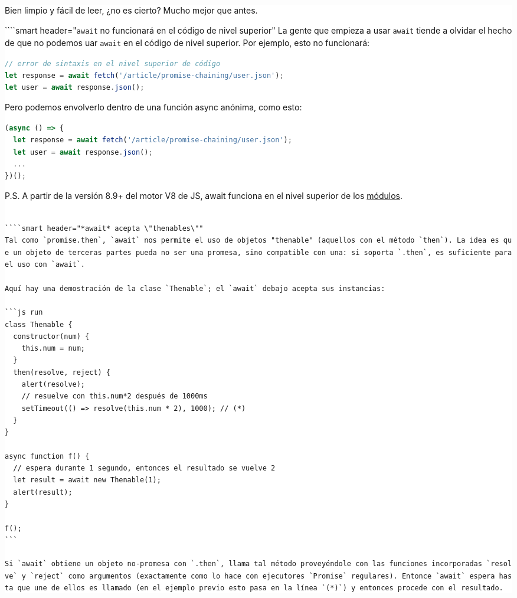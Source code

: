 Bien limpio y fácil de leer, ¿no es cierto? Mucho mejor que antes.

````smart header="`await` no funcionará en el código de nivel superior"
La gente que empieza a usar `await` tiende a olvidar el hecho de que no podemos uar `await` en el código de nivel superior. Por ejemplo, esto no funcionará:

```js run
// error de sintaxis en el nivel superior de código
let response = await fetch('/article/promise-chaining/user.json');
let user = await response.json();
```

Pero podemos envolverlo dentro de una función async anónima, como esto:

```js
(async () => {
  let response = await fetch('/article/promise-chaining/user.json');
  let user = await response.json();
  ...
})();
```

P.S. A partir de la versión 8.9+ del motor V8 de JS, await funciona en el nivel superior de los [módulos](info:modules).
````

````smart header="*await* acepta \"thenables\""
Tal como `promise.then`, `await` nos permite el uso de objetos "thenable" (aquellos con el método `then`). La idea es que un objeto de terceras partes pueda no ser una promesa, sino compatible con una: si soporta `.then`, es suficiente para el uso con `await`.

Aquí hay una demostración de la clase `Thenable`; el `await` debajo acepta sus instancias:

```js run
class Thenable {
  constructor(num) {
    this.num = num;
  }
  then(resolve, reject) {
    alert(resolve);
    // resuelve con this.num*2 después de 1000ms
    setTimeout(() => resolve(this.num * 2), 1000); // (*)
  }
}

async function f() {
  // espera durante 1 segundo, entonces el resultado se vuelve 2
  let result = await new Thenable(1);
  alert(result);
}

f();
```

Si `await` obtiene un objeto no-promesa con `.then`, llama tal método proveyéndole con las funciones incorporadas `resolve` y `reject` como argumentos (exactamente como lo hace con ejecutores `Promise` regulares). Entonce `await` espera hasta que une de ellos es llamado (en el ejemplo previo esto pasa en la línea `(*)`) y entonces procede con el resultado.
````
